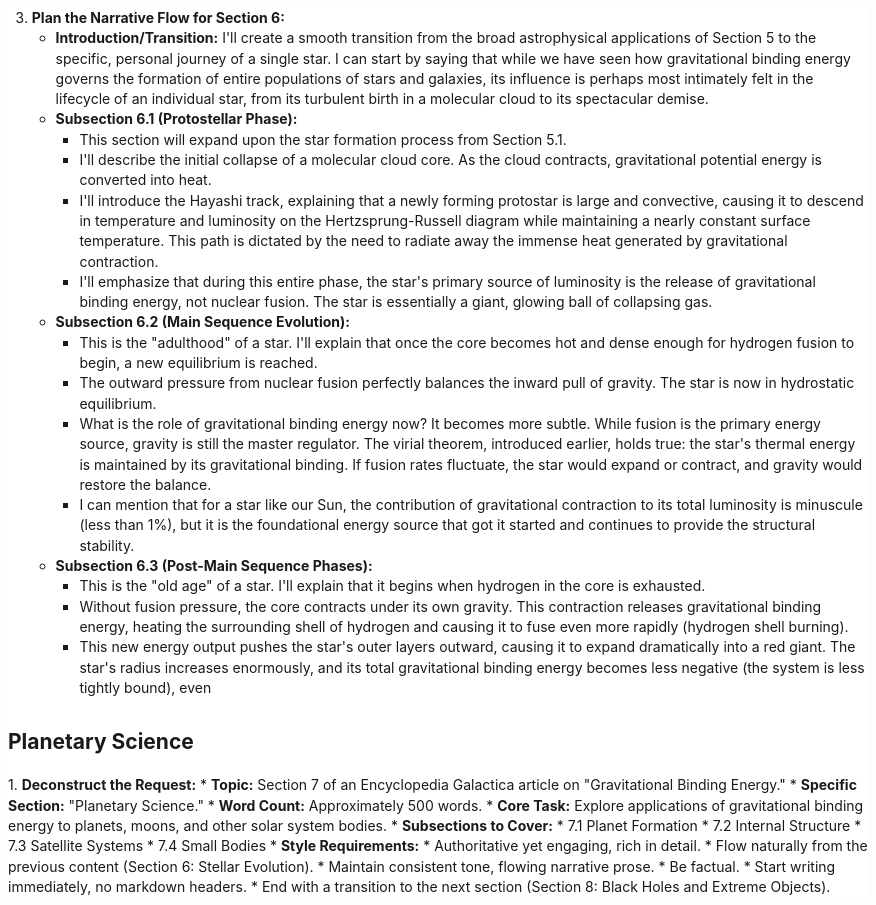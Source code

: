 3.  **Plan the Narrative Flow for Section 6:**
    *   **Introduction/Transition:** I'll create a smooth transition from the broad astrophysical applications of Section 5 to the specific, personal journey of a single star. I can start by saying that while we have seen how gravitational binding energy governs the formation of entire populations of stars and galaxies, its influence is perhaps most intimately felt in the lifecycle of an individual star, from its turbulent birth in a molecular cloud to its spectacular demise.
    *   **Subsection 6.1 (Protostellar Phase):**
        *   This section will expand upon the star formation process from Section 5.1.
        *   I'll describe the initial collapse of a molecular cloud core. As the cloud contracts, gravitational potential energy is converted into heat.
        *   I'll introduce the Hayashi track, explaining that a newly forming protostar is large and convective, causing it to descend in temperature and luminosity on the Hertzsprung-Russell diagram while maintaining a nearly constant surface temperature. This path is dictated by the need to radiate away the immense heat generated by gravitational contraction.
        *   I'll emphasize that during this entire phase, the star's primary source of luminosity is the release of gravitational binding energy, not nuclear fusion. The star is essentially a giant, glowing ball of collapsing gas.
    *   **Subsection 6.2 (Main Sequence Evolution):**
        *   This is the "adulthood" of a star. I'll explain that once the core becomes hot and dense enough for hydrogen fusion to begin, a new equilibrium is reached.
        *   The outward pressure from nuclear fusion perfectly balances the inward pull of gravity. The star is now in hydrostatic equilibrium.
        *   What is the role of gravitational binding energy now? It becomes more subtle. While fusion is the primary energy source, gravity is still the master regulator. The virial theorem, introduced earlier, holds true: the star's thermal energy is maintained by its gravitational binding. If fusion rates fluctuate, the star would expand or contract, and gravity would restore the balance.
        *   I can mention that for a star like our Sun, the contribution of gravitational contraction to its total luminosity is minuscule (less than 1%), but it is the foundational energy source that got it started and continues to provide the structural stability.
    *   **Subsection 6.3 (Post-Main Sequence Phases):**
        *   This is the "old age" of a star. I'll explain that it begins when hydrogen in the core is exhausted.
        *   Without fusion pressure, the core contracts under its own gravity. This contraction releases gravitational binding energy, heating the surrounding shell of hydrogen and causing it to fuse even more rapidly (hydrogen shell burning).
        *   This new energy output pushes the star's outer layers outward, causing it to expand dramatically into a red giant. The star's radius increases enormously, and its total gravitational binding energy becomes less negative (the system is less tightly bound), even

## Planetary Science

<think>1.  **Deconstruct the Request:**
    *   **Topic:** Section 7 of an Encyclopedia Galactica article on "Gravitational Binding Energy."
    *   **Specific Section:** "Planetary Science."
    *   **Word Count:** Approximately 500 words.
    *   **Core Task:** Explore applications of gravitational binding energy to planets, moons, and other solar system bodies.
    *   **Subsections to Cover:**
        *   7.1 Planet Formation
        *   7.2 Internal Structure
        *   7.3 Satellite Systems
        *   7.4 Small Bodies
    *   **Style Requirements:**
        *   Authoritative yet engaging, rich in detail.
        *   Flow naturally from the previous content (Section 6: Stellar Evolution).
        *   Maintain consistent tone, flowing narrative prose.
        *   Be factual.
        *   Start writing immediately, no markdown headers.
        *   End with a transition to the next section (Section 8: Black Holes and Extreme Objects).
